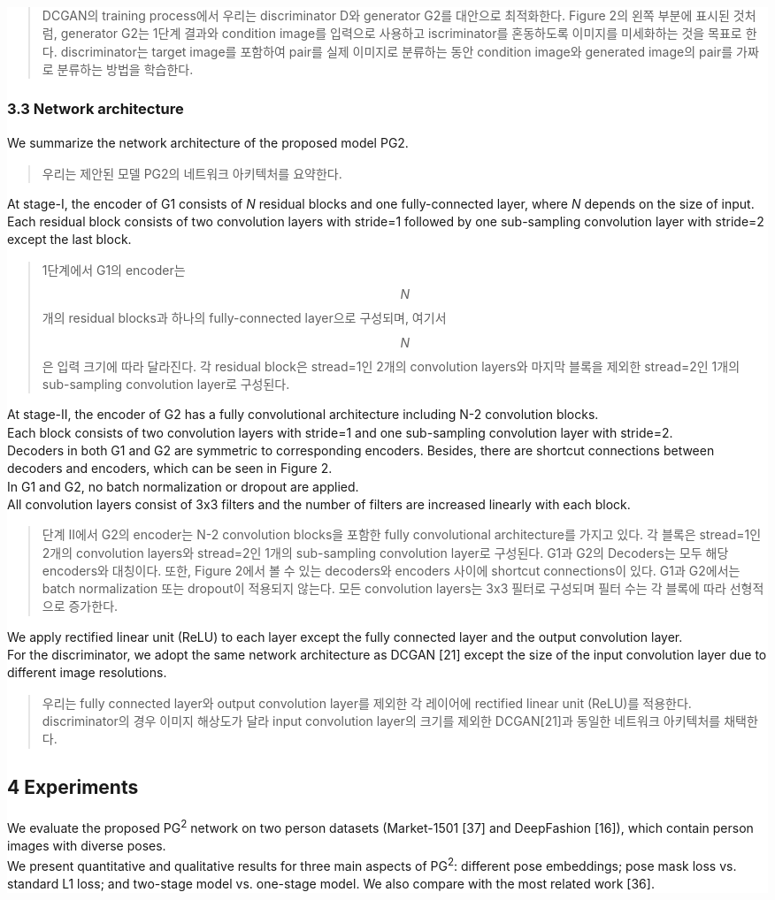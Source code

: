 > DCGAN의 training process에서 우리는 discriminator D와 generator G2를 대안으로 최적화한다.
Figure 2의 왼쪽 부분에 표시된 것처럼, generator G2는 1단계 결과와 condition image를 입력으로 사용하고 iscriminator를 혼동하도록 이미지를 미세화하는 것을 목표로 한다. discriminator는 target image를 포함하여 pair를 실제 이미지로 분류하는 동안 condition image와 generated image의 pair를 가짜로 분류하는 방법을 학습한다.

### 3.3 Network architecture

We summarize the network architecture of the proposed model PG2.

> 우리는 제안된 모델 PG2의 네트워크 아키텍처를 요약한다.

At stage-I, the encoder of G1 consists of $N$ residual blocks and one fully-connected layer, where $N$ depends on the size of input.  
Each residual block consists of two convolution layers with stride=1 followed by one sub-sampling convolution layer with stride=2 except the last block.   

> 1단계에서 G1의 encoder는 $$N$$개의 residual blocks과 하나의 fully-connected layer으로 구성되며, 여기서 $$N$$은 입력 크기에 따라 달라진다.
각 residual block은 stread=1인 2개의 convolution layers와 마지막 블록을 제외한 stread=2인 1개의 sub-sampling convolution layer로 구성된다.

At stage-II, the encoder of G2 has a fully convolutional architecture including N-2 convolution blocks.  
Each block consists of two convolution layers with stride=1 and one sub-sampling convolution layer with stride=2.  
Decoders in both G1 and G2 are symmetric to corresponding encoders. Besides, there are shortcut connections between decoders and encoders, which can be seen in Figure 2.  
In G1 and G2, no batch normalization or dropout are applied.  
All convolution layers consist of 3x3 filters and the number of filters are increased linearly with each block.  

> 단계 II에서 G2의 encoder는 N-2 convolution blocks을 포함한 fully convolutional architecture를 가지고 있다.
각 블록은 stread=1인 2개의 convolution layers와 stread=2인 1개의 sub-sampling convolution layer로 구성된다.
G1과 G2의 Decoders는 모두 해당 encoders와 대칭이다. 또한, Figure 2에서 볼 수 있는 decoders와 encoders 사이에 shortcut connections이 있다.
G1과 G2에서는 batch normalization 또는 dropout이 적용되지 않는다.
모든 convolution layers는 3x3 필터로 구성되며 필터 수는 각 블록에 따라 선형적으로 증가한다.

We apply rectified linear unit (ReLU) to each layer except the fully connected layer and the output convolution layer.  
For the discriminator, we adopt the same network architecture as DCGAN [21] except the size of the input convolution layer due to different image resolutions.

> 우리는 fully connected layer와 output convolution layer를 제외한 각 레이어에 rectified linear unit (ReLU)를 적용한다.
discriminator의 경우 이미지 해상도가 달라 input convolution layer의 크기를 제외한 DCGAN[21]과 동일한 네트워크 아키텍처를 채택한다.

## 4 Experiments

We evaluate the proposed PG<sup>2</sup> network on two person datasets (Market-1501 [37] and DeepFashion [16]), which contain person images with diverse poses.  
We present quantitative and qualitative results for three main aspects of PG<sup>2</sup>: different pose embeddings; pose mask loss vs. standard L1 loss; and two-stage model vs. one-stage model. We also compare with the most related work [36].
